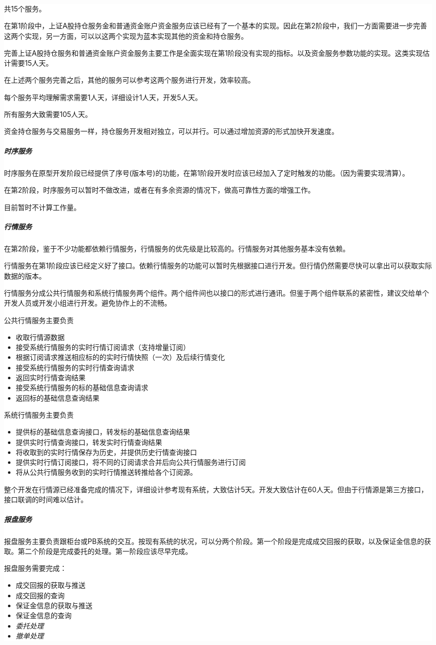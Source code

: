 共15个服务。

在第1阶段中，上证A股持仓服务金和普通资金账户资金服务应该已经有了一个基本的实现。因此在第2阶段中，我们一方面需要进一步完善这两个实现，另一方面，可以以这两个实现为蓝本实现其他的资金和持仓服务。

完善上证A股持仓服务和普通资金账户资金服务主要工作是全面实现在第1阶段没有实现的指标。以及资金服务参数功能的实现。这类实现估计需要15人天。

在上述两个服务完善之后，其他的服务可以参考这两个服务进行开发，效率较高。

每个服务平均理解需求需要1人天，详细设计1人天，开发5人天。

所有服务大致需要105人天。

资金持仓服务与交易服务一样，持仓服务开发相对独立，可以并行。可以通过增加资源的形式加快开发速度。

##### 时序服务

时序服务在原型开发阶段已经提供了序号(版本号)的功能，在第1阶段开发时应该已经加入了定时触发的功能。（因为需要实现清算）。

在第2阶段，时序服务可以暂时不做改进，或者在有多余资源的情况下，做高可靠性方面的增强工作。

目前暂时不计算工作量。

##### 行情服务

在第2阶段，鉴于不少功能都依赖行情服务，行情服务的优先级是比较高的。行情服务对其他服务基本没有依赖。

行情服务在第1阶段应该已经定义好了接口。依赖行情服务的功能可以暂时先根据接口进行开发。但行情仍然需要尽快可以拿出可以获取实际数据的版本。

行情服务分成公共行情服务和系统行情服务两个组件。两个组件间也以接口的形式进行通讯。但鉴于两个组件联系的紧密性，建议交给单个开发人员或开发小组进行开发。避免协作上的不流畅。

公共行情服务主要负责

* 收取行情源数据
* 接受系统行情服务的实时行情订阅请求（支持增量订阅）
* 根据订阅请求推送相应标的的实时行情快照（一次）及后续行情变化
* 接受系统行情服务的实时行情查询请求
* 返回实时行情查询结果
* 接受系统行情服务的标的基础信息查询请求
* 返回标的基础信息查询结果

系统行情服务主要负责

* 提供标的基础信息查询接口，转发标的基础信息查询结果
* 提供实时行情查询接口，转发实时行情查询结果
* 将收取到的实时行情保存为历史，并提供历史行情查询接口
* 提供实时行情订阅接口，将不同的订阅请求合并后向公共行情服务进行订阅
* 将从公共行情服务收到的实时行情推送转推给各个订阅源。

整个开发在行情源已经准备完成的情况下，详细设计参考现有系统，大致估计5天。开发大致估计在60人天。但由于行情源是第三方接口，接口联调的时间难以估计。

##### 报盘服务

报盘服务主要负责跟柜台或PB系统的交互。按现有系统的状况，可以分两个阶段。第一个阶段是完成成交回报的获取，以及保证金信息的获取。第二个阶段是完成委托的处理。第一阶段应该尽早完成。

报盘服务需要完成：

* 成交回报的获取与推送
* 成交回报的查询
* 保证金信息的获取与推送
* 保证金信息的查询
* *委托处理*
* *撤单处理*
